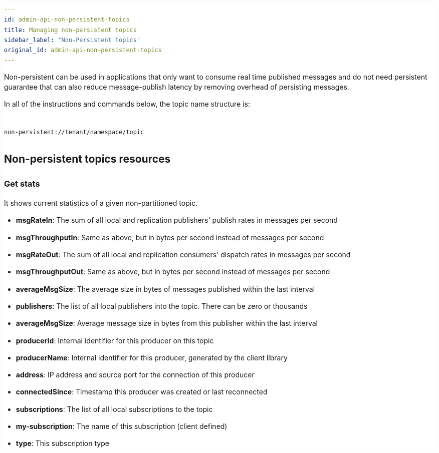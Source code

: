 ```yaml
---
id: admin-api-non-persistent-topics
title: Managing non-persistent topics
sidebar_label: "Non-Persistent topics"
original_id: admin-api-non-persistent-topics
---
```


Non-persistent can be used in applications that only want to consume real time published messages and
do not need persistent guarantee that can also reduce message-publish latency by removing overhead of
persisting messages.

In all of the instructions and commands below, the topic name structure is:

```shell

non-persistent://tenant/namespace/topic

```

## Non-persistent topics resources

### Get stats

It shows current statistics of a given non-partitioned topic.

  -   **msgRateIn**: The sum of all local and replication publishers' publish rates in messages per second

  -   **msgThroughputIn**: Same as above, but in bytes per second instead of messages per second

  -   **msgRateOut**: The sum of all local and replication consumers' dispatch rates in messages per second

  -   **msgThroughputOut**: Same as above, but in bytes per second instead of messages per second

  -   **averageMsgSize**: The average size in bytes of messages published within the last interval

  -   **publishers**: The list of all local publishers into the topic. There can be zero or thousands

  -   **averageMsgSize**: Average message size in bytes from this publisher within the last interval

  -   **producerId**: Internal identifier for this producer on this topic

  -   **producerName**: Internal identifier for this producer, generated by the client library

  -   **address**: IP address and source port for the connection of this producer

  -   **connectedSince**: Timestamp this producer was created or last reconnected

  -   **subscriptions**: The list of all local subscriptions to the topic

  -   **my-subscription**: The name of this subscription (client defined)

  -   **type**: This subscription type
